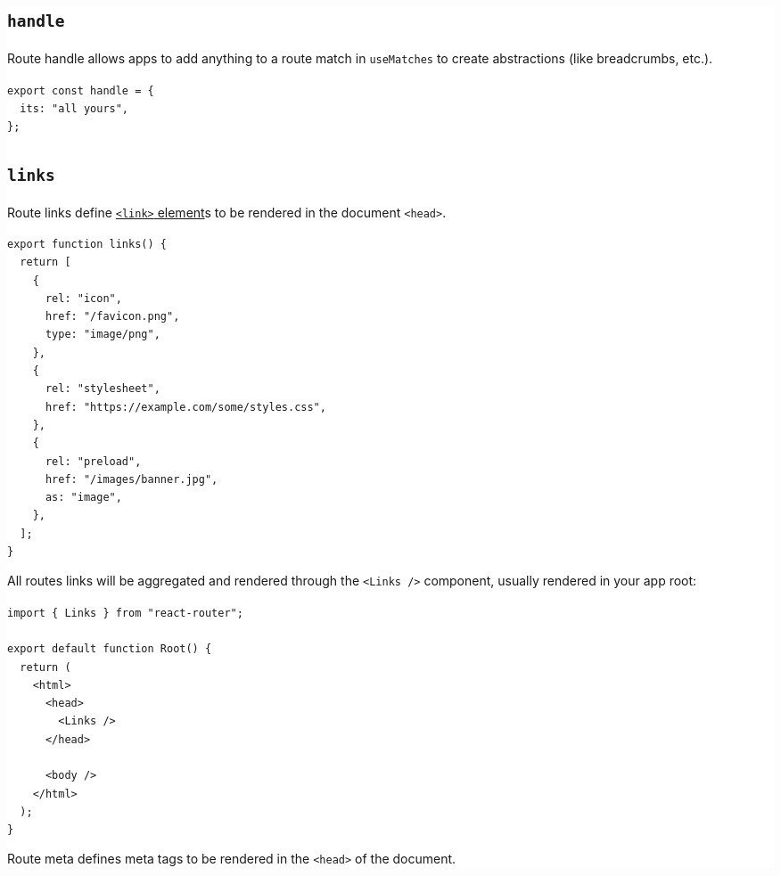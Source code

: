 
## `handle`

Route handle allows apps to add anything to a route match in `useMatches` to create abstractions (like breadcrumbs, etc.).

    export const handle = {
      its: "all yours",
    };
    

## `links`

Route links define [`<link>` element](https://developer.mozilla.org/en-US/docs/Web/HTML/Element/link)s to be rendered in the document `<head>`.

    export function links() {
      return [
        {
          rel: "icon",
          href: "/favicon.png",
          type: "image/png",
        },
        {
          rel: "stylesheet",
          href: "https://example.com/some/styles.css",
        },
        {
          rel: "preload",
          href: "/images/banner.jpg",
          as: "image",
        },
      ];
    }
    

All routes links will be aggregated and rendered through the `<Links />` component, usually rendered in your app root:

    import { Links } from "react-router";
    
    export default function Root() {
      return (
        <html>
          <head>
            <Links />
          </head>
    
          <body />
        </html>
      );
    }
    

Route meta defines meta tags to be rendered in the `<head>` of the document.
